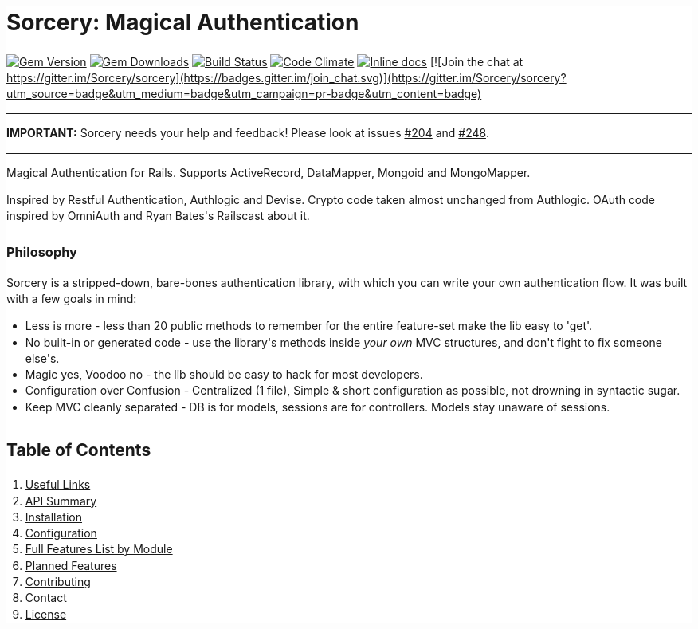 # Sorcery: Magical Authentication

[![Gem Version](https://badge.fury.io/rb/sorcery.svg)](https://rubygems.org/gems/sorcery)
[![Gem Downloads](https://img.shields.io/gem/dt/sorcery.svg)](https://rubygems.org/gems/sorcery)
[![Build Status](https://travis-ci.org/Sorcery/sorcery.svg?branch=master)](https://travis-ci.org/Sorcery/sorcery)
[![Code Climate](https://codeclimate.com/github/Sorcery/sorcery.svg)](https://codeclimate.com/github/Sorcery/sorcery)
[![Inline docs](http://inch-ci.org/github/Sorcery/sorcery.svg?branch=master)](http://inch-ci.org/github/Sorcery/sorcery)
[![Join the chat at https://gitter.im/Sorcery/sorcery](https://badges.gitter.im/join_chat.svg)](https://gitter.im/Sorcery/sorcery?utm_source=badge&utm_medium=badge&utm_campaign=pr-badge&utm_content=badge)

---

**IMPORTANT:** Sorcery needs your help and feedback! Please look at issues [#204](https://github.com/Sorcery/sorcery/issues/204) and [#248](https://github.com/Sorcery/sorcery/issues/248).

---

Magical Authentication for Rails. Supports ActiveRecord, DataMapper, Mongoid and MongoMapper.

Inspired by Restful Authentication, Authlogic and Devise. Crypto code taken almost unchanged from Authlogic. OAuth code inspired by OmniAuth and Ryan Bates's Railscast about it.

### Philosophy

Sorcery is a stripped-down, bare-bones authentication library, with which you can write your own authentication flow. It was built with a few goals in mind:

- Less is more - less than 20 public methods to remember for the entire feature-set make the lib easy to 'get'.
- No built-in or generated code - use the library's methods inside *your own* MVC structures, and don't fight to fix someone else's.
- Magic yes, Voodoo no - the lib should be easy to hack for most developers.
- Configuration over Confusion - Centralized (1 file), Simple & short configuration as possible, not drowning in syntactic sugar.
- Keep MVC cleanly separated - DB is for models, sessions are for controllers. Models stay unaware of sessions.

## Table of Contents

1. [Useful Links](#useful-links)
2. [API Summary](#api-summary)
3. [Installation](#installation)
4. [Configuration](#configuration)
5. [Full Features List by Module](#full-features-list-by-module)
6. [Planned Features](#planned-features)
7. [Contributing](#contributing)
8. [Contact](#contact)
9. [License](#license)
